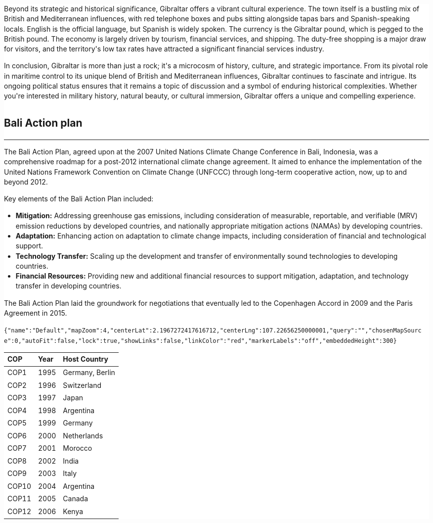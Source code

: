 Beyond its strategic and historical significance, Gibraltar offers a vibrant cultural experience. The town itself is a bustling mix of British and Mediterranean influences, with red telephone boxes and pubs sitting alongside tapas bars and Spanish-speaking locals. English is the official language, but Spanish is widely spoken. The currency is the Gibraltar pound, which is pegged to the British pound. The economy is largely driven by tourism, financial services, and shipping. The duty-free shopping is a major draw for visitors, and the territory's low tax rates have attracted a significant financial services industry.

In conclusion, Gibraltar is more than just a rock; it's a microcosm of history, culture, and strategic importance. From its pivotal role in maritime control to its unique blend of British and Mediterranean influences, Gibraltar continues to fascinate and intrigue. Its ongoing political status ensures that it remains a topic of discussion and a symbol of enduring historical complexities. Whether you're interested in military history, natural beauty, or cultural immersion, Gibraltar offers a unique and compelling experience.


## Bali Action plan
----
The Bali Action Plan, agreed upon at the 2007 United Nations Climate Change Conference in Bali, Indonesia, was a comprehensive roadmap for a post-2012 international climate change agreement. It aimed to enhance the implementation of the United Nations Framework Convention on Climate Change (UNFCCC) through long-term cooperative action, now, up to and beyond 2012.

Key elements of the Bali Action Plan included:

*   **Mitigation:** Addressing greenhouse gas emissions, including consideration of measurable, reportable, and verifiable (MRV) emission reductions by developed countries, and nationally appropriate mitigation actions (NAMAs) by developing countries.
*   **Adaptation:** Enhancing action on adaptation to climate change impacts, including consideration of financial and technological support.
*   **Technology Transfer:** Scaling up the development and transfer of environmentally sound technologies to developing countries.
*   **Financial Resources:** Providing new and additional financial resources to support mitigation, adaptation, and technology transfer in developing countries.

The Bali Action Plan laid the groundwork for negotiations that eventually led to the Copenhagen Accord in 2009 and the Paris Agreement in 2015.

```mapview
{"name":"Default","mapZoom":4,"centerLat":2.1967272417616712,"centerLng":107.22656250000001,"query":"","chosenMapSource":0,"autoFit":false,"lock":true,"showLinks":false,"linkColor":"red","markerLabels":"off","embeddedHeight":300}
```

| COP   | Year | Host Country         |
| :---- | :--- | :------------------- |
| COP1  | 1995 | Germany, Berlin      |
| COP2  | 1996 | Switzerland          |
| COP3  | 1997 | Japan                |
| COP4  | 1998 | Argentina            |
| COP5  | 1999 | Germany              |
| COP6  | 2000 | Netherlands          |
| COP7  | 2001 | Morocco              |
| COP8  | 2002 | India                |
| COP9  | 2003 | Italy                |
| COP10 | 2004 | Argentina            |
| COP11 | 2005 | Canada               |
| COP12 | 2006 | Kenya                |